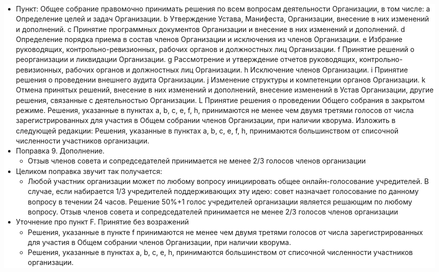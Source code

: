   - Пункт:
  Общее собрание правомочно принимать решения по всем вопросам деятельности Организации, в том числе:
  a Определение целей и задач Организации.
  b Утверждение Устава, Манифеста, Организации, внесение в них изменений и дополнений.
  c Принятие программных документов Организации и внесение в них изменений и дополнений.
  d Определение порядка приема в состав членов Организации и исключения из членов Организации.
  e Избрание руководящих, контрольно-ревизионных, рабочих органов и должностных лиц Организации.
  f Принятие решений о реорганизации и ликвидации Организации.
  g Рассмотрение и утверждение отчетов руководящих, контрольно-ревизионных, рабочих органов и должностных лиц Организации.
  h Исключение членов Организации.
  i Принятие решения о проведении внешнего аудита Организации.
  j Изменение структуры и компетенции органов Организации.
  k Отмена принятых решений, внесение в них изменений и дополнений,  внесение изменений в Устав  Организации, другие решения, связанные с деятельностью Организации.
  L Принятие решения о проведении Общего собрания в закрытом режиме.
  Решения, указанные в пунктах a, b, c, e, f, h, принимаются не менее чем двумя третями голосов от числа зарегистрированных для участия в Общем собрании членов Организации, при наличии кворума.
  Изложить в следующей редакции:
  Решения, указанные в пунктах a, b, c, e, f, h, принимаются большинством от списочной численности участников организации.
- Поправка 9. Дополнение.
  - Отзыв членов совета и сопредседателей принимается не менее 2/3 голосов членов организации
- Целиком поправка звучит так получается:
  - Любой участник организации может по любому вопросу инициировать общее онлайн-голосование учредителей.
  В случае, если набирается 1/3 учредителей поддерживающих эту идею: совет назначает голосование по данному вопросу в течении 24 часов. Решение 50%+1 голос учредителей организации является решающим по любому вопросу. Отзыв членов совета и сопредседателей принимается не менее 2/3 голосов членов организации
- Уточнение про пункт F. Принятие без возражений
  - Решения, указанные в пункте f  принимаются не менее чем двумя третями голосов от числа зарегистрированных для участия в Общем собрании членов Организации, при наличии кворума.
  - Решения, указанные в пунктах a, b, c, e, h, принимаются большинством от списочной численности участников организации.
